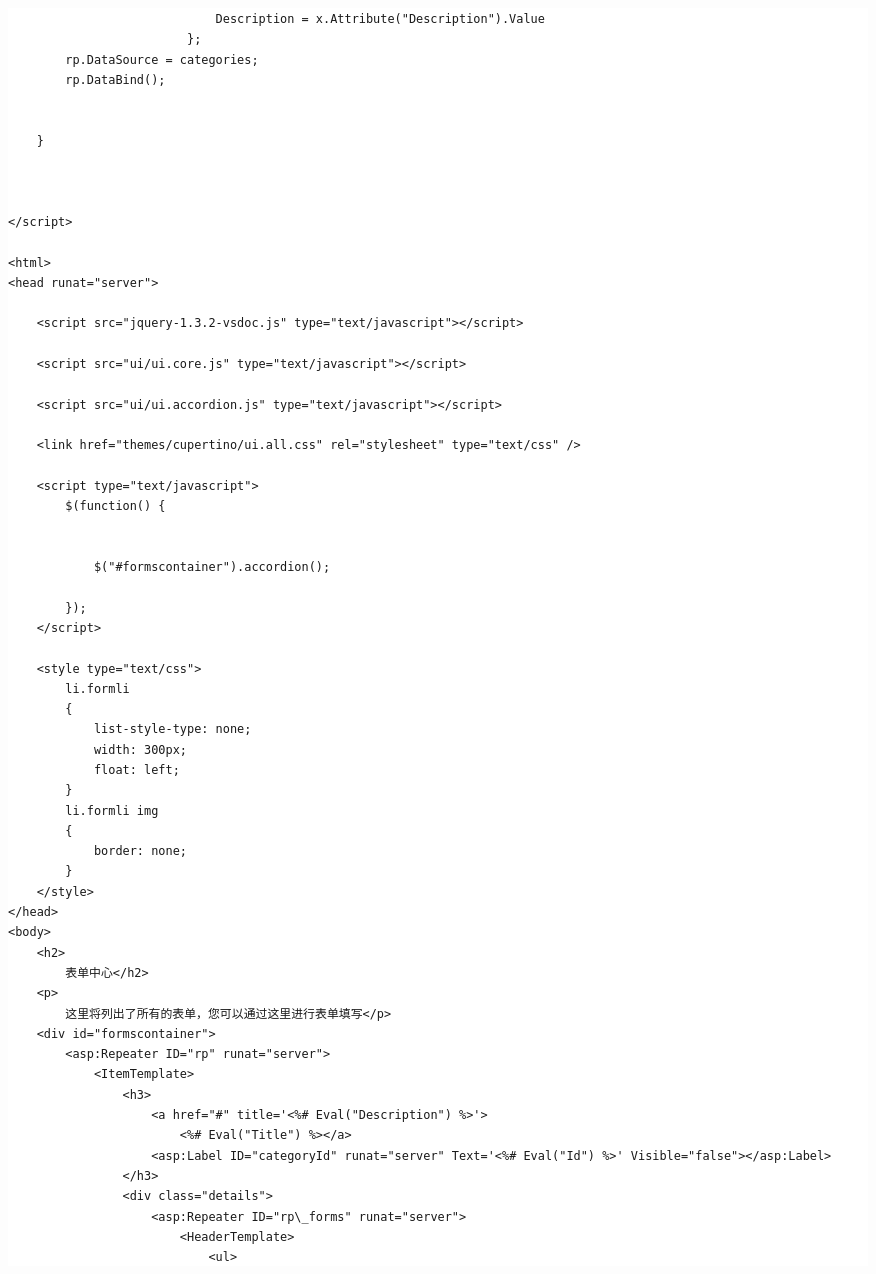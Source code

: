 ```
                             Description = x.Attribute("Description").Value
                         };
        rp.DataSource = categories;
        rp.DataBind();


    }
    
    
    
</script>

<html>
<head runat="server">

    <script src="jquery-1.3.2-vsdoc.js" type="text/javascript"></script>

    <script src="ui/ui.core.js" type="text/javascript"></script>

    <script src="ui/ui.accordion.js" type="text/javascript"></script>

    <link href="themes/cupertino/ui.all.css" rel="stylesheet" type="text/css" />

    <script type="text/javascript">
        $(function() {


            $("#formscontainer").accordion();

        });
    </script>

    <style type="text/css">
        li.formli
        {
            list-style-type: none;
            width: 300px;
            float: left;
        }
        li.formli img
        {
            border: none;
        }
    </style>
</head>
<body>
    <h2>
        表单中心</h2>
    <p>
        这里将列出了所有的表单，您可以通过这里进行表单填写</p>
    <div id="formscontainer">
        <asp:Repeater ID="rp" runat="server">
            <ItemTemplate>
                <h3>
                    <a href="#" title='<%# Eval("Description") %>'>
                        <%# Eval("Title") %></a>
                    <asp:Label ID="categoryId" runat="server" Text='<%# Eval("Id") %>' Visible="false"></asp:Label>
                </h3>
                <div class="details">
                    <asp:Repeater ID="rp\_forms" runat="server">
                        <HeaderTemplate>
                            <ul>
```